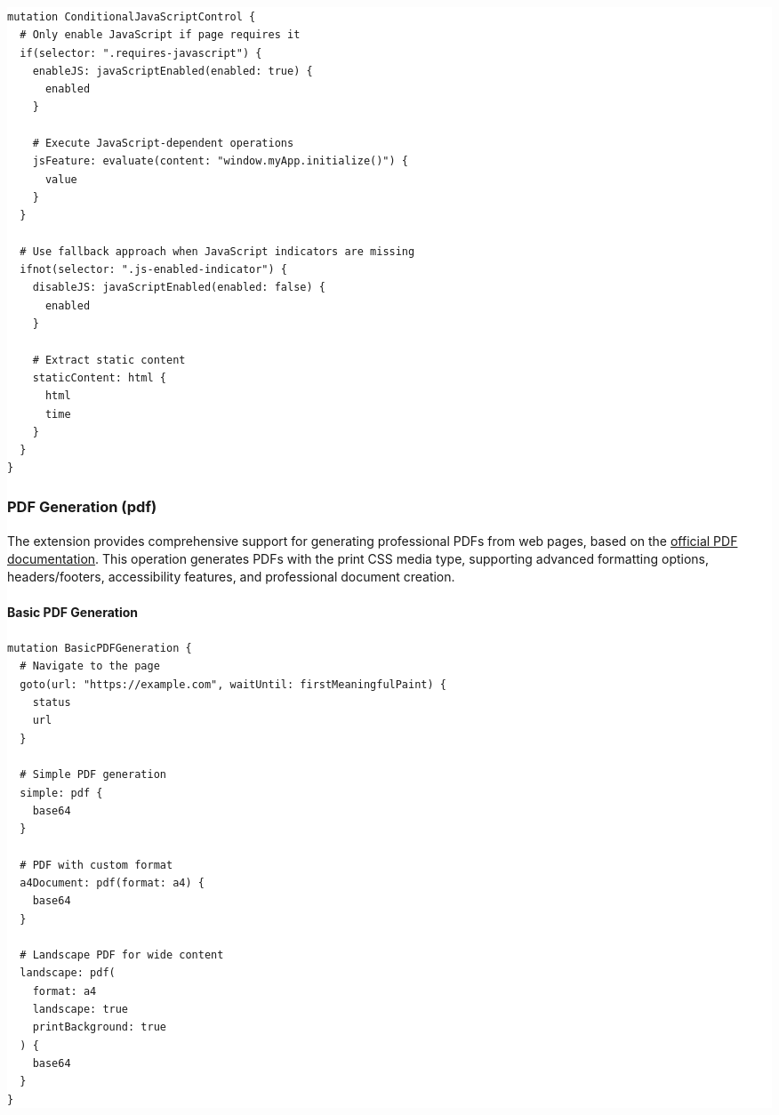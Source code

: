 ```bql
mutation ConditionalJavaScriptControl {
  # Only enable JavaScript if page requires it
  if(selector: ".requires-javascript") {
    enableJS: javaScriptEnabled(enabled: true) {
      enabled
    }
    
    # Execute JavaScript-dependent operations
    jsFeature: evaluate(content: "window.myApp.initialize()") {
      value
    }
  }

  # Use fallback approach when JavaScript indicators are missing
  ifnot(selector: ".js-enabled-indicator") {
    disableJS: javaScriptEnabled(enabled: false) {
      enabled
    }
    
    # Extract static content
    staticContent: html {
      html
      time
    }
  }
}
```

### PDF Generation (pdf)

The extension provides comprehensive support for generating professional PDFs from web pages, based on the [official PDF documentation](https://docs.browserless.io/bql-schema/operations/mutations/pdf). This operation generates PDFs with the print CSS media type, supporting advanced formatting options, headers/footers, accessibility features, and professional document creation.

#### Basic PDF Generation

```bql
mutation BasicPDFGeneration {
  # Navigate to the page
  goto(url: "https://example.com", waitUntil: firstMeaningfulPaint) {
    status
    url
  }

  # Simple PDF generation
  simple: pdf {
    base64
  }

  # PDF with custom format
  a4Document: pdf(format: a4) {
    base64
  }

  # Landscape PDF for wide content
  landscape: pdf(
    format: a4
    landscape: true
    printBackground: true
  ) {
    base64
  }
}
```